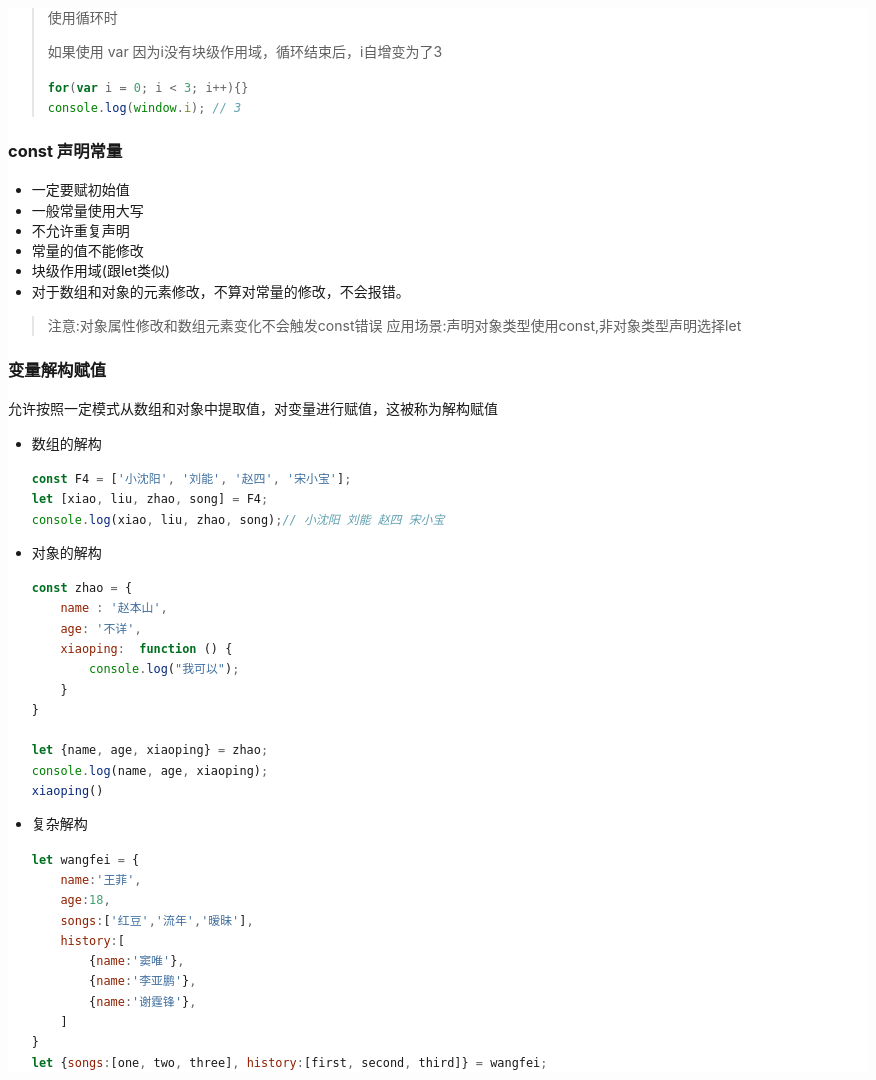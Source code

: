 > 使用循环时
>
> 如果使用 var 因为i没有块级作用域，循环结束后，i自增变为了3
>
> ```javascript
> for(var i = 0; i < 3; i++){}
> console.log(window.i); // 3
> ```

### const 声明常量

+ 一定要赋初始值
+ 一般常量使用大写
+ 不允许重复声明
+ 常量的值不能修改
+ 块级作用域(跟let类似)
+ 对于数组和对象的元素修改，不算对常量的修改，不会报错。

> 注意:对象属性修改和数组元素变化不会触发const错误
> 应用场景:声明对象类型使用const,非对象类型声明选择let

### 变量解构赋值

允许按照一定模式从数组和对象中提取值，对变量进行赋值，这被称为解构赋值

+ 数组的解构

  ```javascript
  const F4 = ['小沈阳', '刘能', '赵四', '宋小宝'];
  let [xiao, liu, zhao, song] = F4;
  console.log(xiao, liu, zhao, song);// 小沈阳 刘能 赵四 宋小宝
  ```

+ 对象的解构

  ```javascript
  const zhao = {
      name : '赵本山',
      age: '不详',
      xiaoping:  function () {
          console.log("我可以");
      }
  }
  
  let {name, age, xiaoping} = zhao;
  console.log(name, age, xiaoping);
  xiaoping()
  ```

+ 复杂解构

  ```javascript
  let wangfei = {
      name:'王菲',
      age:18,
      songs:['红豆','流年','暧昧'],
      history:[
          {name:'窦唯'},
          {name:'李亚鹏'},
          {name:'谢霆锋'},
      ]
  }
  let {songs:[one, two, three], history:[first, second, third]} = wangfei;
  ```
